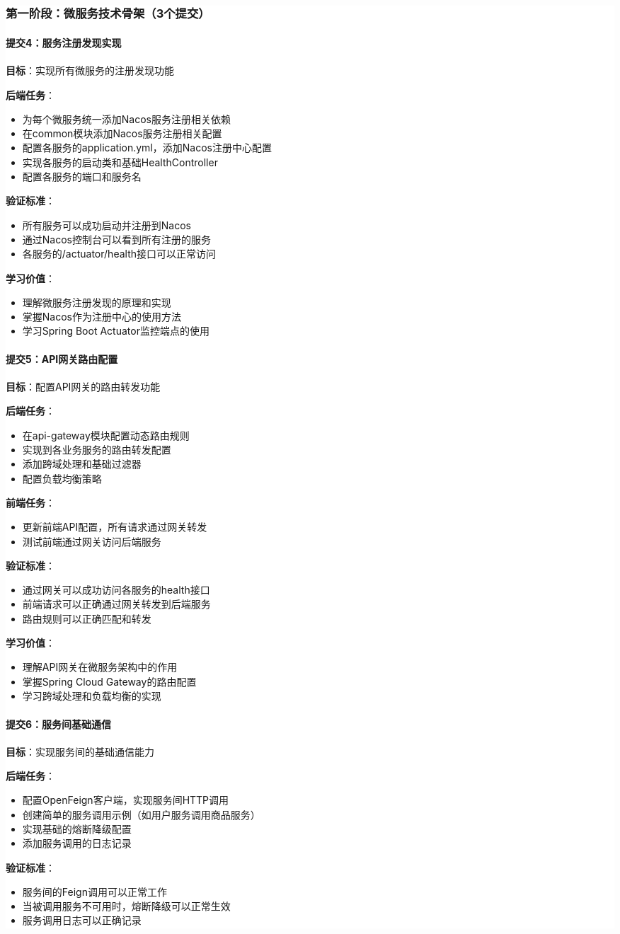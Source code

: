 ### 第一阶段：微服务技术骨架（3个提交）

#### 提交4：服务注册发现实现
**目标**：实现所有微服务的注册发现功能

**后端任务**：
- 为每个微服务统一添加Nacos服务注册相关依赖
- 在common模块添加Nacos服务注册相关配置
- 配置各服务的application.yml，添加Nacos注册中心配置
- 实现各服务的启动类和基础HealthController
- 配置各服务的端口和服务名

**验证标准**：
- 所有服务可以成功启动并注册到Nacos
- 通过Nacos控制台可以看到所有注册的服务
- 各服务的/actuator/health接口可以正常访问

**学习价值**：
- 理解微服务注册发现的原理和实现
- 掌握Nacos作为注册中心的使用方法
- 学习Spring Boot Actuator监控端点的使用

#### 提交5：API网关路由配置
**目标**：配置API网关的路由转发功能

**后端任务**：
- 在api-gateway模块配置动态路由规则
- 实现到各业务服务的路由转发配置
- 添加跨域处理和基础过滤器
- 配置负载均衡策略

**前端任务**：
- 更新前端API配置，所有请求通过网关转发
- 测试前端通过网关访问后端服务

**验证标准**：
- 通过网关可以成功访问各服务的health接口
- 前端请求可以正确通过网关转发到后端服务
- 路由规则可以正确匹配和转发

**学习价值**：
- 理解API网关在微服务架构中的作用
- 掌握Spring Cloud Gateway的路由配置
- 学习跨域处理和负载均衡的实现

#### 提交6：服务间基础通信
**目标**：实现服务间的基础通信能力

**后端任务**：
- 配置OpenFeign客户端，实现服务间HTTP调用
- 创建简单的服务调用示例（如用户服务调用商品服务）
- 实现基础的熔断降级配置
- 添加服务调用的日志记录

**验证标准**：
- 服务间的Feign调用可以正常工作
- 当被调用服务不可用时，熔断降级可以正常生效
- 服务调用日志可以正确记录
